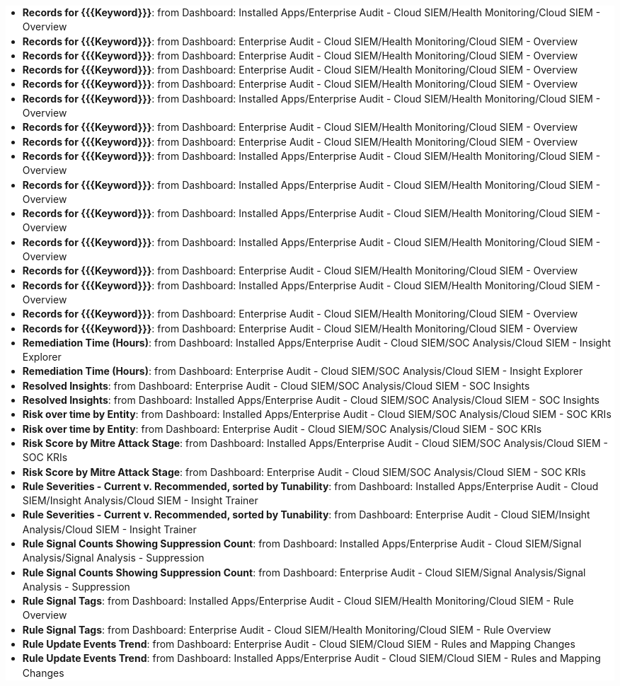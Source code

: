 - **Records for {{{Keyword}}}**: from Dashboard: Installed Apps/Enterprise Audit - Cloud SIEM/Health Monitoring/Cloud SIEM - Overview 
- **Records for {{{Keyword}}}**: from Dashboard: Enterprise Audit - Cloud SIEM/Health Monitoring/Cloud SIEM - Overview 
- **Records for {{{Keyword}}}**: from Dashboard: Enterprise Audit - Cloud SIEM/Health Monitoring/Cloud SIEM - Overview 
- **Records for {{{Keyword}}}**: from Dashboard: Enterprise Audit - Cloud SIEM/Health Monitoring/Cloud SIEM - Overview 
- **Records for {{{Keyword}}}**: from Dashboard: Enterprise Audit - Cloud SIEM/Health Monitoring/Cloud SIEM - Overview 
- **Records for {{{Keyword}}}**: from Dashboard: Installed Apps/Enterprise Audit - Cloud SIEM/Health Monitoring/Cloud SIEM - Overview 
- **Records for {{{Keyword}}}**: from Dashboard: Enterprise Audit - Cloud SIEM/Health Monitoring/Cloud SIEM - Overview 
- **Records for {{{Keyword}}}**: from Dashboard: Enterprise Audit - Cloud SIEM/Health Monitoring/Cloud SIEM - Overview 
- **Records for {{{Keyword}}}**: from Dashboard: Installed Apps/Enterprise Audit - Cloud SIEM/Health Monitoring/Cloud SIEM - Overview 
- **Records for {{{Keyword}}}**: from Dashboard: Installed Apps/Enterprise Audit - Cloud SIEM/Health Monitoring/Cloud SIEM - Overview 
- **Records for {{{Keyword}}}**: from Dashboard: Installed Apps/Enterprise Audit - Cloud SIEM/Health Monitoring/Cloud SIEM - Overview 
- **Records for {{{Keyword}}}**: from Dashboard: Installed Apps/Enterprise Audit - Cloud SIEM/Health Monitoring/Cloud SIEM - Overview 
- **Records for {{{Keyword}}}**: from Dashboard: Enterprise Audit - Cloud SIEM/Health Monitoring/Cloud SIEM - Overview 
- **Records for {{{Keyword}}}**: from Dashboard: Installed Apps/Enterprise Audit - Cloud SIEM/Health Monitoring/Cloud SIEM - Overview 
- **Records for {{{Keyword}}}**: from Dashboard: Enterprise Audit - Cloud SIEM/Health Monitoring/Cloud SIEM - Overview 
- **Records for {{{Keyword}}}**: from Dashboard: Enterprise Audit - Cloud SIEM/Health Monitoring/Cloud SIEM - Overview 
- **Remediation Time (Hours)**: from Dashboard: Installed Apps/Enterprise Audit - Cloud SIEM/SOC Analysis/Cloud SIEM - Insight Explorer 
- **Remediation Time (Hours)**: from Dashboard: Enterprise Audit - Cloud SIEM/SOC Analysis/Cloud SIEM - Insight Explorer 
- **Resolved Insights**: from Dashboard: Enterprise Audit - Cloud SIEM/SOC Analysis/Cloud SIEM - SOC Insights 
- **Resolved Insights**: from Dashboard: Installed Apps/Enterprise Audit - Cloud SIEM/SOC Analysis/Cloud SIEM - SOC Insights 
- **Risk over time by Entity**: from Dashboard: Installed Apps/Enterprise Audit - Cloud SIEM/SOC Analysis/Cloud SIEM - SOC KRIs 
- **Risk over time by Entity**: from Dashboard: Enterprise Audit - Cloud SIEM/SOC Analysis/Cloud SIEM - SOC KRIs 
- **Risk Score by Mitre Attack Stage**: from Dashboard: Installed Apps/Enterprise Audit - Cloud SIEM/SOC Analysis/Cloud SIEM - SOC KRIs 
- **Risk Score by Mitre Attack Stage**: from Dashboard: Enterprise Audit - Cloud SIEM/SOC Analysis/Cloud SIEM - SOC KRIs 
- **Rule Severities - Current v. Recommended, sorted by Tunability**: from Dashboard: Installed Apps/Enterprise Audit - Cloud SIEM/Insight Analysis/Cloud SIEM - Insight Trainer 
- **Rule Severities - Current v. Recommended, sorted by Tunability**: from Dashboard: Enterprise Audit - Cloud SIEM/Insight Analysis/Cloud SIEM - Insight Trainer 
- **Rule Signal Counts  Showing Suppression Count**: from Dashboard: Installed Apps/Enterprise Audit - Cloud SIEM/Signal Analysis/Signal Analysis - Suppression 
- **Rule Signal Counts  Showing Suppression Count**: from Dashboard: Enterprise Audit - Cloud SIEM/Signal Analysis/Signal Analysis - Suppression 
- **Rule Signal Tags**: from Dashboard: Installed Apps/Enterprise Audit - Cloud SIEM/Health Monitoring/Cloud SIEM - Rule Overview 
- **Rule Signal Tags**: from Dashboard: Enterprise Audit - Cloud SIEM/Health Monitoring/Cloud SIEM - Rule Overview 
- **Rule Update Events Trend**: from Dashboard: Enterprise Audit - Cloud SIEM/Cloud SIEM - Rules and Mapping Changes 
- **Rule Update Events Trend**: from Dashboard: Installed Apps/Enterprise Audit - Cloud SIEM/Cloud SIEM - Rules and Mapping Changes 